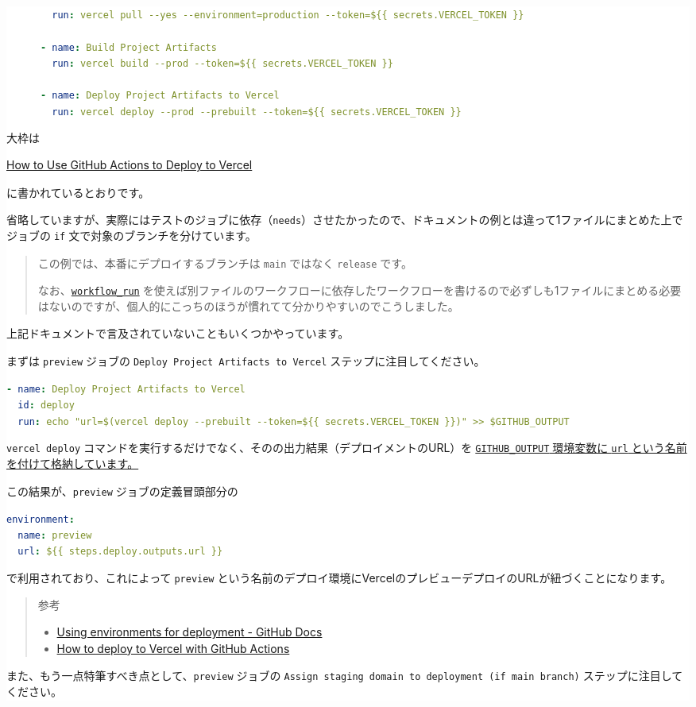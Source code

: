 ```yaml
        run: vercel pull --yes --environment=production --token=${{ secrets.VERCEL_TOKEN }}

      - name: Build Project Artifacts
        run: vercel build --prod --token=${{ secrets.VERCEL_TOKEN }}

      - name: Deploy Project Artifacts to Vercel
        run: vercel deploy --prod --prebuilt --token=${{ secrets.VERCEL_TOKEN }}
```

大枠は

[How to Use GitHub Actions to Deploy to Vercel](https://vercel.com/guides/how-can-i-use-github-actions-with-vercel)

に書かれているとおりです。

省略していますが、実際にはテストのジョブに依存（`needs`）させたかったので、ドキュメントの例とは違って1ファイルにまとめた上でジョブの `if` 文で対象のブランチを分けています。

> この例では、本番にデプロイするブランチは `main` ではなく `release` です。
>
> なお、[`workflow_run`](https://docs.github.com/en/actions/using-workflows/events-that-trigger-workflows#workflow_run) を使えば別ファイルのワークフローに依存したワークフローを書けるので必ずしも1ファイルにまとめる必要はないのですが、個人的にこっちのほうが慣れてて分かりやすいのでこうしました。

上記ドキュメントで言及されていないこともいくつかやっています。

まずは `preview` ジョブの `Deploy Project Artifacts to Vercel` ステップに注目してください。

```yaml
- name: Deploy Project Artifacts to Vercel
  id: deploy
  run: echo "url=$(vercel deploy --prebuilt --token=${{ secrets.VERCEL_TOKEN }})" >> $GITHUB_OUTPUT
```

`vercel deploy` コマンドを実行するだけでなく、そのの出力結果（デプロイメントのURL）を [`GITHUB_OUTPUT` 環境変数に `url` という名前を付けて格納しています。](https://github.blog/changelog/2022-10-11-github-actions-deprecating-save-state-and-set-output-commands/)

この結果が、`preview` ジョブの定義冒頭部分の

```yaml
environment:
  name: preview
  url: ${{ steps.deploy.outputs.url }}
```

で利用されており、これによって `preview` という名前のデプロイ環境にVercelのプレビューデプロイのURLが紐づくことになります。

> 参考
>
> * [Using environments for deployment - GitHub Docs](https://docs.github.com/en/actions/deployment/targeting-different-environments/using-environments-for-deployment)
> * [How to deploy to Vercel with GitHub Actions](https://voracious.dev/blog/how-to-deploy-to-vercel-with-github-actions)

また、もう一点特筆すべき点として、`preview` ジョブの `Assign staging domain to deployment (if main branch)` ステップに注目してください。
